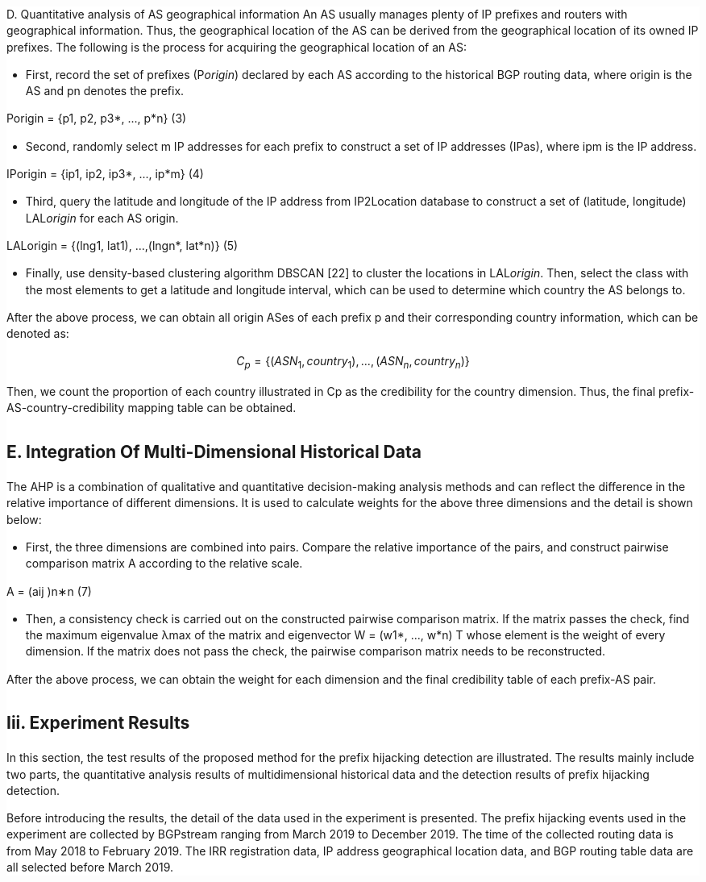 D. Quantitative analysis of AS geographical information An AS usually manages plenty of IP prefixes and routers with geographical information. Thus, the geographical location of the AS can be derived from the geographical location of its owned IP prefixes. The following is the process for acquiring the geographical location of an AS:
- First, record the set of prefixes (P*origin*) declared by each AS according to the historical BGP routing data, where origin is the AS and pn denotes the prefix.

Porigin = {p1, p2, p3*, ..., p*n} (3)
- Second, randomly select m IP addresses for each prefix to construct a set of IP addresses (IPas), where ipm is the IP address.

IPorigin = {ip1, ip2, ip3*, ..., ip*m} (4)
- Third, query the latitude and longitude of the IP address from IP2Location database to construct a set of (latitude, longitude) LAL*origin* for each AS origin.

LALorigin = {(lng1, lat1), ...,(lngn*, lat*n)} (5)
- Finally, use density-based clustering algorithm DBSCAN
[22] to cluster the locations in LAL*origin*. Then, select the class with the most elements to get a latitude and longitude interval, which can be used to determine which country the AS belongs to.

After the above process, we can obtain all origin ASes of each prefix p and their corresponding country information, which can be denoted as:

$$C_{p}=\{(A S N_{1},c o u n t r y_{1}),...,(A S N_{n},c o u n t r y_{n})\}$$

Then, we count the proportion of each country illustrated in Cp as the credibility for the country dimension. Thus, the final prefix-AS-country-credibility mapping table can be obtained.

## E. Integration Of Multi-Dimensional Historical Data

The AHP is a combination of qualitative and quantitative decision-making analysis methods and can reflect the difference in the relative importance of different dimensions. It is used to calculate weights for the above three dimensions and the detail is shown below:
- First, the three dimensions are combined into pairs. Compare the relative importance of the pairs, and construct pairwise comparison matrix A according to the relative scale.

A = (aij )n∗n (7)
- Then, a consistency check is carried out on the constructed pairwise comparison matrix. If the matrix passes the check, find the maximum eigenvalue λmax of the matrix and eigenvector W = (w1*, ..., w*n)
T whose element is the weight of every dimension. If the matrix does not pass the check, the pairwise comparison matrix needs to be reconstructed.

After the above process, we can obtain the weight for each dimension and the final credibility table of each prefix-AS pair.

## Iii. Experiment Results

In this section, the test results of the proposed method for the prefix hijacking detection are illustrated. The results mainly include two parts, the quantitative analysis results of multidimensional historical data and the detection results of prefix hijacking detection.

Before introducing the results, the detail of the data used in the experiment is presented. The prefix hijacking events used in the experiment are collected by BGPstream ranging from March 2019 to December 2019. The time of the collected routing data is from May 2018 to February 2019. The IRR
registration data, IP address geographical location data, and BGP routing table data are all selected before March 2019.
